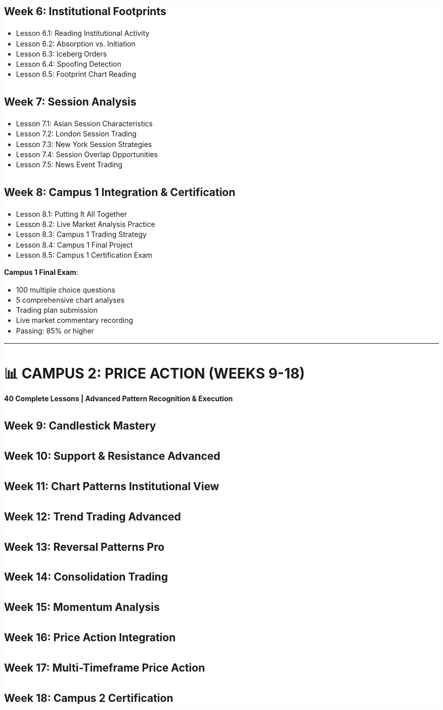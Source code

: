 ## Week 6: Institutional Footprints
- Lesson 6.1: Reading Institutional Activity
- Lesson 6.2: Absorption vs. Initiation
- Lesson 6.3: Iceberg Orders
- Lesson 6.4: Spoofing Detection
- Lesson 6.5: Footprint Chart Reading

## Week 7: Session Analysis
- Lesson 7.1: Asian Session Characteristics
- Lesson 7.2: London Session Trading
- Lesson 7.3: New York Session Strategies
- Lesson 7.4: Session Overlap Opportunities
- Lesson 7.5: News Event Trading

## Week 8: Campus 1 Integration & Certification
- Lesson 8.1: Putting It All Together
- Lesson 8.2: Live Market Analysis Practice
- Lesson 8.3: Campus 1 Trading Strategy
- Lesson 8.4: Campus 1 Final Project
- Lesson 8.5: Campus 1 Certification Exam

**Campus 1 Final Exam**:
- 100 multiple choice questions
- 5 comprehensive chart analyses
- Trading plan submission
- Live market commentary recording
- Passing: 85% or higher

---

# 📊 CAMPUS 2: PRICE ACTION (WEEKS 9-18)
**40 Complete Lessons | Advanced Pattern Recognition & Execution**

## Week 9: Candlestick Mastery
## Week 10: Support & Resistance Advanced
## Week 11: Chart Patterns Institutional View
## Week 12: Trend Trading Advanced
## Week 13: Reversal Patterns Pro
## Week 14: Consolidation Trading
## Week 15: Momentum Analysis
## Week 16: Price Action Integration
## Week 17: Multi-Timeframe Price Action
## Week 18: Campus 2 Certification
